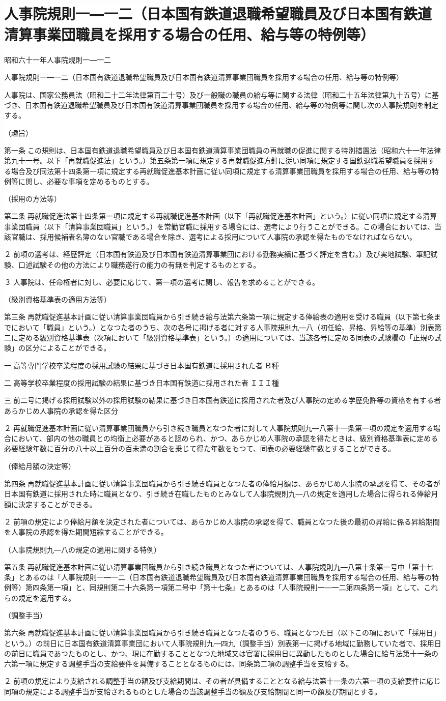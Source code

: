 # 人事院規則一―一二（日本国有鉄道退職希望職員及び日本国有鉄道清算事業団職員を採用する場合の任用、給与等の特例等）

昭和六十一年人事院規則一―一二

人事院規則一―一二（日本国有鉄道退職希望職員及び日本国有鉄道清算事業団職員を採用する場合の任用、給与等の特例等）

人事院は、国家公務員法（昭和二十二年法律第百二十号）及び一般職の職員の給与等に関する法律（昭和二十五年法律第九十五号）に基づき、日本国有鉄道退職希望職員及び日本国有鉄道清算事業団職員を採用する場合の任用、給与等の特例等に関し次の人事院規則を制定する。

（趣旨）

第一条 この規則は、日本国有鉄道退職希望職員及び日本国有鉄道清算事業団職員の再就職の促進に関する特別措置法（昭和六十一年法律第九十一号。以下「再就職促進法」という。）第五条第一項に規定する再就職促進方針に従い同項に規定する国鉄退職希望職員を採用する場合及び同法第十四条第一項に規定する再就職促進基本計画に従い同項に規定する清算事業団職員を採用する場合の任用、給与等の特例等に関し、必要な事項を定めるものとする。

（採用の方法等）

第二条 再就職促進法第十四条第一項に規定する再就職促進基本計画（以下「再就職促進基本計画」という。）に従い同項に規定する清算事業団職員（以下「清算事業団職員」という。）を常勤官職に採用する場合には、選考により行うことができる。この場合においては、当該官職は、採用候補者名簿のない官職である場合を除き、選考による採用について人事院の承認を得たものでなければならない。

２ 前項の選考は、経歴評定（日本国有鉄道及び日本国有鉄道清算事業団における勤務実績に基づく評定を含む。）及び実地試験、筆記試験、口述試験その他の方法により職務遂行の能力の有無を判定するものとする。

３ 人事院は、任命権者に対し、必要に応じて、第一項の選考に関し、報告を求めることができる。

（級別資格基準表の適用方法等）

第三条 再就職促進基本計画に従い清算事業団職員から引き続き給与法第六条第一項に規定する俸給表の適用を受ける職員（以下第七条までにおいて「職員」という。）となつた者のうち、次の各号に掲げる者に対する人事院規則九―八（初任給、昇格、昇給等の基準）別表第二に定める級別資格基準表（次項において「級別資格基準表」という。）の適用については、当該各号に定める同表の試験欄の「正規の試験」の区分によることができる。

一 高等専門学校卒業程度の採用試験の結果に基づき日本国有鉄道に採用された者 Ｂ種

二 高等学校卒業程度の採用試験の結果に基づき日本国有鉄道に採用された者 ＩＩＩ種

三 前二号に掲げる採用試験以外の採用試験の結果に基づき日本国有鉄道に採用された者及び人事院の定める学歴免許等の資格を有する者 あらかじめ人事院の承認を得た区分

２ 再就職促進基本計画に従い清算事業団職員から引き続き職員となつた者に対して人事院規則九―八第十一条第一項の規定を適用する場合において、部内の他の職員との均衡上必要があると認められ、かつ、あらかじめ人事院の承認を得たときは、級別資格基準表に定める必要経験年数に百分の八十以上百分の百未満の割合を乗じて得た年数をもつて、同表の必要経験年数とすることができる。

（俸給月額の決定等）

第四条 再就職促進基本計画に従い清算事業団職員から引き続き職員となつた者の俸給月額は、あらかじめ人事院の承認を得て、その者が日本国有鉄道に採用された時に職員となり、引き続き在職したものとみなして人事院規則九―八の規定を適用した場合に得られる俸給月額に決定することができる。

２ 前項の規定により俸給月額を決定された者については、あらかじめ人事院の承認を得て、職員となつた後の最初の昇給に係る昇給期間を人事院の承認を得た期間短縮することができる。

（人事院規則九―八の規定の適用に関する特例）

第五条 再就職促進基本計画に従い清算事業団職員から引き続き職員となつた者については、人事院規則九―八第十条第一号中「第十七条」とあるのは「人事院規則一―一二（日本国有鉄道退職希望職員及び日本国有鉄道清算事業団職員を採用する場合の任用、給与等の特例等）第四条第一項」と、同規則第二十六条第一項第二号中「第十七条」とあるのは「人事院規則一―一二第四条第一項」として、これらの規定を適用する。

（調整手当）

第六条 再就職促進基本計画に従い清算事業団職員から引き続き職員となつた者のうち、職員となつた日（以下この項において「採用日」という。）の前日に日本国有鉄道清算事業団において人事院規則九―四九（調整手当）別表第一に掲げる地域に勤務していた者で、採用日の前日に職員であつたものとし、かつ、現に在勤することとなつた地域又は官署に採用日に異動したものとした場合に給与法第十一条の六第一項に規定する調整手当の支給要件を具備することとなるものには、同条第二項の調整手当を支給する。

２ 前項の規定により支給される調整手当の額及び支給期間は、その者が具備することとなる給与法第十一条の六第一項の支給要件に応じ同項の規定による調整手当が支給されるものとした場合の当該調整手当の額及び支給期間と同一の額及び期間とする。
